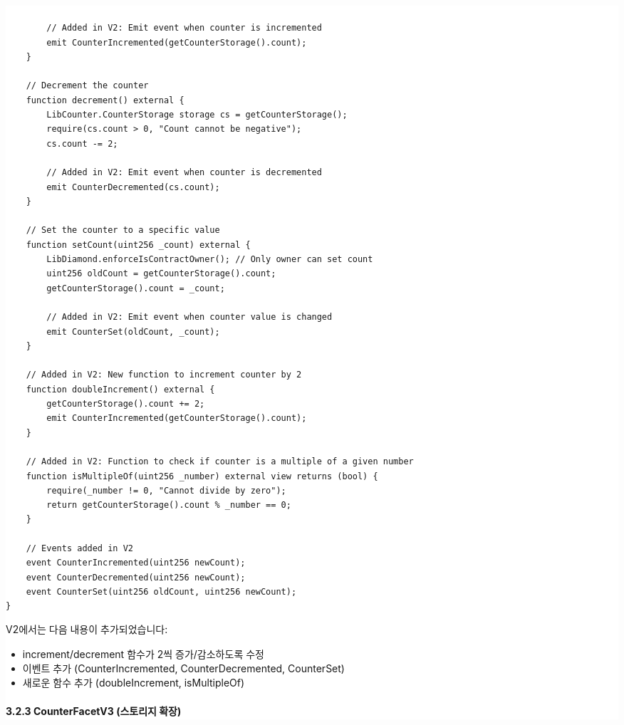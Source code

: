 ```solidity

        // Added in V2: Emit event when counter is incremented
        emit CounterIncremented(getCounterStorage().count);
    }

    // Decrement the counter
    function decrement() external {
        LibCounter.CounterStorage storage cs = getCounterStorage();
        require(cs.count > 0, "Count cannot be negative");
        cs.count -= 2;

        // Added in V2: Emit event when counter is decremented
        emit CounterDecremented(cs.count);
    }

    // Set the counter to a specific value
    function setCount(uint256 _count) external {
        LibDiamond.enforceIsContractOwner(); // Only owner can set count
        uint256 oldCount = getCounterStorage().count;
        getCounterStorage().count = _count;

        // Added in V2: Emit event when counter value is changed
        emit CounterSet(oldCount, _count);
    }

    // Added in V2: New function to increment counter by 2
    function doubleIncrement() external {
        getCounterStorage().count += 2;
        emit CounterIncremented(getCounterStorage().count);
    }

    // Added in V2: Function to check if counter is a multiple of a given number
    function isMultipleOf(uint256 _number) external view returns (bool) {
        require(_number != 0, "Cannot divide by zero");
        return getCounterStorage().count % _number == 0;
    }

    // Events added in V2
    event CounterIncremented(uint256 newCount);
    event CounterDecremented(uint256 newCount);
    event CounterSet(uint256 oldCount, uint256 newCount);
}
```

V2에서는 다음 내용이 추가되었습니다:
- increment/decrement 함수가 2씩 증가/감소하도록 수정
- 이벤트 추가 (CounterIncremented, CounterDecremented, CounterSet)
- 새로운 함수 추가 (doubleIncrement, isMultipleOf)

#### 3.2.3 CounterFacetV3 (스토리지 확장)
